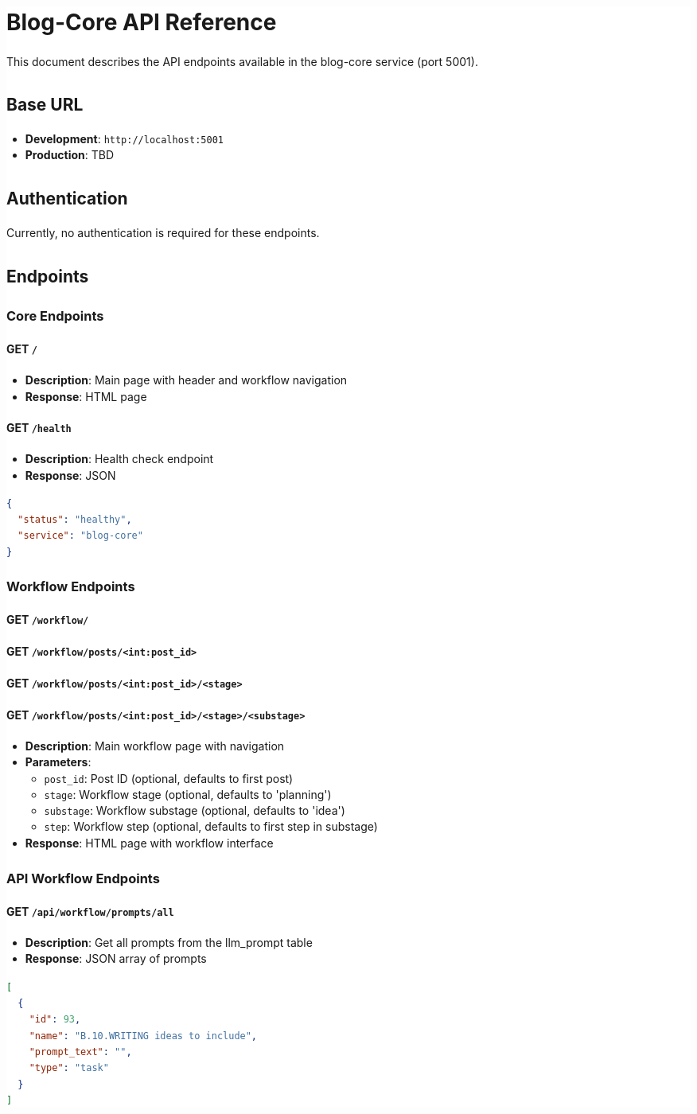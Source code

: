 # Blog-Core API Reference

This document describes the API endpoints available in the blog-core service (port 5001).

## Base URL
- **Development**: `http://localhost:5001`
- **Production**: TBD

## Authentication
Currently, no authentication is required for these endpoints.

## Endpoints

### Core Endpoints

#### GET `/`
- **Description**: Main page with header and workflow navigation
- **Response**: HTML page

#### GET `/health`
- **Description**: Health check endpoint
- **Response**: JSON
```json
{
  "status": "healthy",
  "service": "blog-core"
}
```

### Workflow Endpoints

#### GET `/workflow/`
#### GET `/workflow/posts/<int:post_id>`
#### GET `/workflow/posts/<int:post_id>/<stage>`
#### GET `/workflow/posts/<int:post_id>/<stage>/<substage>`
- **Description**: Main workflow page with navigation
- **Parameters**:
  - `post_id`: Post ID (optional, defaults to first post)
  - `stage`: Workflow stage (optional, defaults to 'planning')
  - `substage`: Workflow substage (optional, defaults to 'idea')
  - `step`: Workflow step (optional, defaults to first step in substage)
- **Response**: HTML page with workflow interface

### API Workflow Endpoints

#### GET `/api/workflow/prompts/all`
- **Description**: Get all prompts from the llm_prompt table
- **Response**: JSON array of prompts
```json
[
  {
    "id": 93,
    "name": "B.10.WRITING ideas to include",
    "prompt_text": "",
    "type": "task"
  }
]
```
